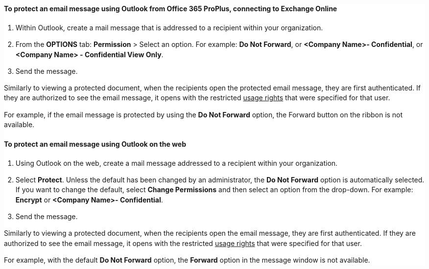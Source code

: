#### To protect an email message using Outlook from Office 365 ProPlus, connecting to Exchange Online

1.  Within Outlook, create a mail message that is addressed to a recipient within your organization.

2.  From the **OPTIONS** tab: **Permission** > Select an option. For example: **Do Not Forward**, or **\<Company Name>- Confidential**, or **\<Company Name> - Confidential View Only**.

3.  Send the message.

Similarly to viewing a protected document, when the recipients open the protected email message, they are first authenticated. If they are authorized to see the email message, it opens with the restricted [usage rights](configure-usage-rights.md) that were specified for that user. 

For example, if the email message is protected by using the **Do Not Forward** option, the Forward button on the ribbon is not available.

#### To protect an email message using Outlook on the web

1. Using Outlook on the web, create a mail message addressed to a recipient within your organization.

2. Select **Protect**. Unless the default has been changed by an administrator, the **Do Not Forward** option is automatically selected. If you want to change the default, select **Change Permissions** and then select an option from the drop-down. For example: **Encrypt** or **\<Company Name>- Confidential**.

3. Send the message.

Similarly to viewing a protected document, when the recipients open the email message, they are first authenticated. If they are authorized to see the email message, it opens with the restricted [usage rights](configure-usage-rights.md) that were specified for that user. 

For example, with the default **Do Not Forward** option, the **Forward** option in the message window is not available.
